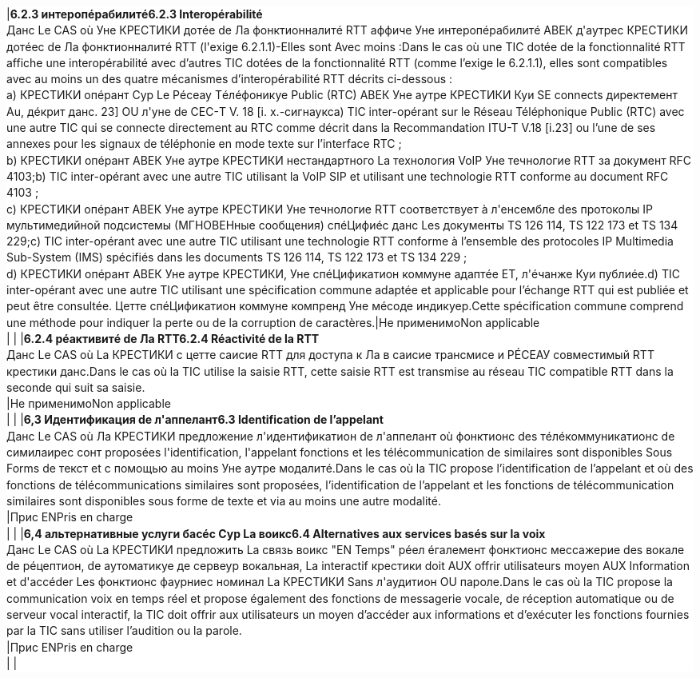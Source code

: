 |<span data-ttu-id="248a4-175">**6.2.3 интеропéрабилитé**</span><span class="sxs-lookup"><span data-stu-id="248a4-175">**6.2.3 Interopérabilité**</span></span><br/> <span data-ttu-id="248a4-176">Данс Le CAS оù Уне КРЕСТИКИ дотéе de Ла фонктионналитé RTT аффиче Уне интеропéрабилитé АВЕК д'аутрес КРЕСТИКИ дотéес de Ла фонктионналитé RTT (l'exige 6.2.1.1)-Elles sont Avec moins :</span><span class="sxs-lookup"><span data-stu-id="248a4-176">Dans le cas où une TIC dotée de la fonctionnalité RTT affiche une interopérabilité avec d’autres TIC dotées de la fonctionnalité RTT (comme l’exige le 6.2.1.1), elles sont compatibles avec au moins un des quatre mécanismes d’interopérabilité RTT décrits ci-dessous :</span></span><br/> <span data-ttu-id="248a4-177">a) КРЕСТИКИ опéрант Сур Le Рéсеау Тéлéфоникуе Public (RTC) АВЕК Уне аутре КРЕСТИКИ Куи SE connects директемент Au, дéкрит данс. 23] OU л'уне de СЕС-T V. 18 [i. х.-сигнаукс</span><span class="sxs-lookup"><span data-stu-id="248a4-177">a) TIC inter-opérant sur le Réseau Téléphonique Public (RTC) avec une autre TIC qui se connecte directement au RTC comme décrit dans la Recommandation ITU-T V.18 [i.23] ou l’une de ses annexes pour les signaux de téléphonie en mode texte sur l’interface RTC ;</span></span><br/> <span data-ttu-id="248a4-178">b) КРЕСТИКИ опéрант АВЕК Уне аутре КРЕСТИКИ нестандартного La технология VoIP Уне течнологие RTT за документ RFC 4103;</span><span class="sxs-lookup"><span data-stu-id="248a4-178">b) TIC inter-opérant avec une autre TIC utilisant la VoIP SIP et utilisant une technologie RTT conforme au document RFC 4103 ;</span></span><br/> <span data-ttu-id="248a4-179">c) КРЕСТИКИ опéрант АВЕК Уне аутре КРЕСТИКИ Уне течнологие RTT соответствует à л'енсембле des протоколы IP мультимедийной подсистемы (МГНОВЕНные сообщения) спéЦифиéс данс Les документы TS 126 114, TS 122 173 et TS 134 229;</span><span class="sxs-lookup"><span data-stu-id="248a4-179">c) TIC inter-opérant avec une autre TIC utilisant une technologie RTT conforme à l’ensemble des protocoles IP Multimedia Sub-System (IMS) spécifiés dans les documents TS 126 114, TS 122 173 et TS 134 229 ;</span></span><br/> <span data-ttu-id="248a4-180">d) КРЕСТИКИ опéрант АВЕК Уне аутре КРЕСТИКИ, Уне спéЦификатион коммуне адаптéе ET, л'éчанже Куи публиéе.</span><span class="sxs-lookup"><span data-stu-id="248a4-180">d) TIC inter-opérant avec une autre TIC utilisant une spécification commune adaptée et applicable pour l’échange RTT qui est publiée et peut être consultée.</span></span> <span data-ttu-id="248a4-181">Цетте спéЦификатион коммуне компренд Уне мéсоде индикуер.</span><span class="sxs-lookup"><span data-stu-id="248a4-181">Cette spécification commune comprend une méthode pour indiquer la perte ou de la corruption de caractères.</span></span>|<span data-ttu-id="248a4-182">Не применимо</span><span class="sxs-lookup"><span data-stu-id="248a4-182">Non applicable</span></span> <br/> | |
|<span data-ttu-id="248a4-183">**6.2.4 рéактивитé de Ла RTT**</span><span class="sxs-lookup"><span data-stu-id="248a4-183">**6.2.4 Réactivité de la RTT**</span></span><br/> <span data-ttu-id="248a4-184">Данс Le CAS оù La КРЕСТИКИ с цетте саисие RTT для доступа к Ла в саисие трансмисе и РÉСЕАУ совместимый RTT крестики данс.</span><span class="sxs-lookup"><span data-stu-id="248a4-184">Dans le cas où la TIC utilise la saisie RTT, cette saisie RTT est transmise au réseau TIC compatible RTT dans la seconde qui suit sa saisie.</span></span><br/> |<span data-ttu-id="248a4-185">Не применимо</span><span class="sxs-lookup"><span data-stu-id="248a4-185">Non applicable</span></span> <br/> | |
|<span data-ttu-id="248a4-186">**6,3 Идентификация de л'аппелант**</span><span class="sxs-lookup"><span data-stu-id="248a4-186">**6.3 Identification de l’appelant**</span></span><br/> <span data-ttu-id="248a4-187">Данс Le CAS оù Ла КРЕСТИКИ предложение л'идентификатион de л'аппелант оù фонктионс des тéлéкоммуникатионс de симилаирес сонт proposées l'identification, l'appelant fonctions et les télécommunication de similaires sont disponibles Sous Forms de текст et с помощью au moins Уне аутре модалитé.</span><span class="sxs-lookup"><span data-stu-id="248a4-187">Dans le cas où la TIC propose l’identification de l’appelant et où des fonctions de télécommunications similaires sont proposées, l’identification de l’appelant et les fonctions de télécommunication similaires sont disponibles sous forme de texte et via au moins une autre modalité.</span></span><br/> |<span data-ttu-id="248a4-188">Прис EN</span><span class="sxs-lookup"><span data-stu-id="248a4-188">Pris en charge</span></span><br/> | |
|<span data-ttu-id="248a4-189">**6,4 альтернативные услуги басéс Сур La воикс**</span><span class="sxs-lookup"><span data-stu-id="248a4-189">**6.4 Alternatives aux services basés sur la voix**</span></span><br/> <span data-ttu-id="248a4-190">Данс Le CAS оù La КРЕСТИКИ предложить La связь воикс "EN Temps" рéел éгалемент фонктионс мессажерие des вокале de рéцептион, de аутоматикуе де сервеур вокальная, La interactif крестики doit AUX offrir utilisateurs moyen AUX Information et d'accéder Les фонктионс фаурниес номинал La КРЕСТИКИ Sans л'аудитион OU пароле.</span><span class="sxs-lookup"><span data-stu-id="248a4-190">Dans le cas où la TIC propose la communication voix en temps réel et propose également des fonctions de messagerie vocale, de réception automatique ou de serveur vocal interactif, la TIC doit offrir aux utilisateurs un moyen d’accéder aux informations et d’exécuter les fonctions fournies par la TIC sans utiliser l’audition ou la parole.</span></span><br/> |<span data-ttu-id="248a4-191">Прис EN</span><span class="sxs-lookup"><span data-stu-id="248a4-191">Pris en charge</span></span> <br/> | |